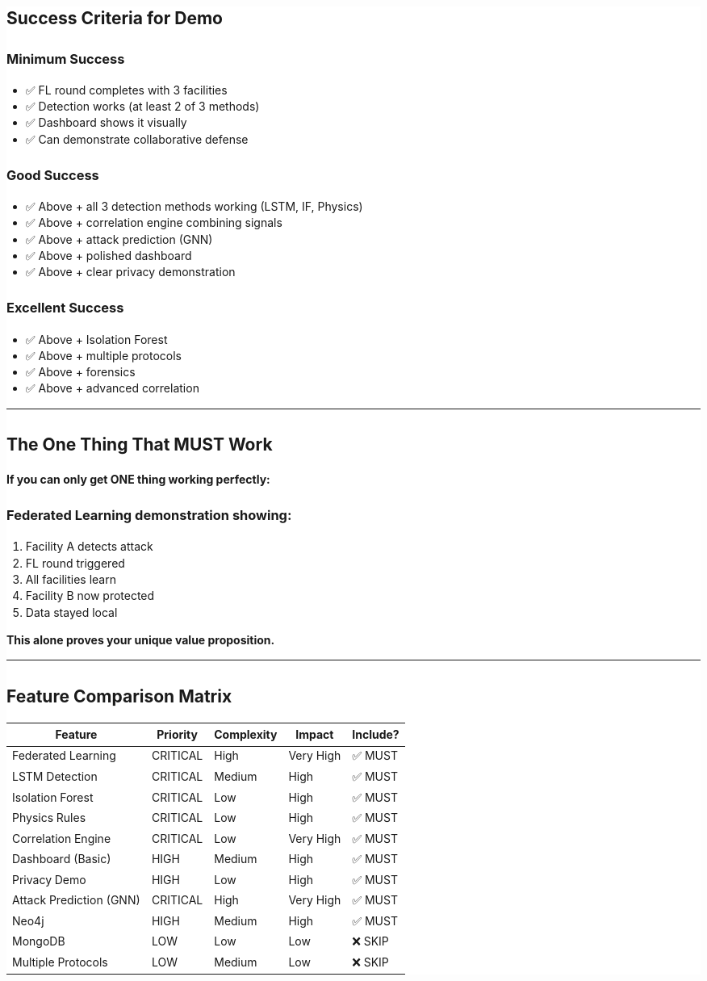 
## Success Criteria for Demo

### Minimum Success
- ✅ FL round completes with 3 facilities
- ✅ Detection works (at least 2 of 3 methods)
- ✅ Dashboard shows it visually
- ✅ Can demonstrate collaborative defense

### Good Success
- ✅ Above + all 3 detection methods working (LSTM, IF, Physics)
- ✅ Above + correlation engine combining signals
- ✅ Above + attack prediction (GNN)
- ✅ Above + polished dashboard
- ✅ Above + clear privacy demonstration

### Excellent Success
- ✅ Above + Isolation Forest
- ✅ Above + multiple protocols
- ✅ Above + forensics
- ✅ Above + advanced correlation

---

## The One Thing That MUST Work

**If you can only get ONE thing working perfectly:**

### Federated Learning demonstration showing:
1. Facility A detects attack
2. FL round triggered
3. All facilities learn
4. Facility B now protected
5. Data stayed local

**This alone proves your unique value proposition.**

---

## Feature Comparison Matrix

| Feature | Priority | Complexity | Impact | Include? |
|---------|----------|------------|--------|----------|
| Federated Learning | CRITICAL | High | Very High | ✅ MUST |
| LSTM Detection | CRITICAL | Medium | High | ✅ MUST |
| Isolation Forest | CRITICAL | Low | High | ✅ MUST |
| Physics Rules | CRITICAL | Low | High | ✅ MUST |
| Correlation Engine | CRITICAL | Low | Very High | ✅ MUST |
| Dashboard (Basic) | HIGH | Medium | High | ✅ MUST |
| Privacy Demo | HIGH | Low | High | ✅ MUST |
| Attack Prediction (GNN) | CRITICAL | High | Very High | ✅ MUST |
| Neo4j | HIGH | Medium | High | ✅ MUST |
| MongoDB | LOW | Low | Low | ❌ SKIP |
| Multiple Protocols | LOW | Medium | Low | ❌ SKIP |